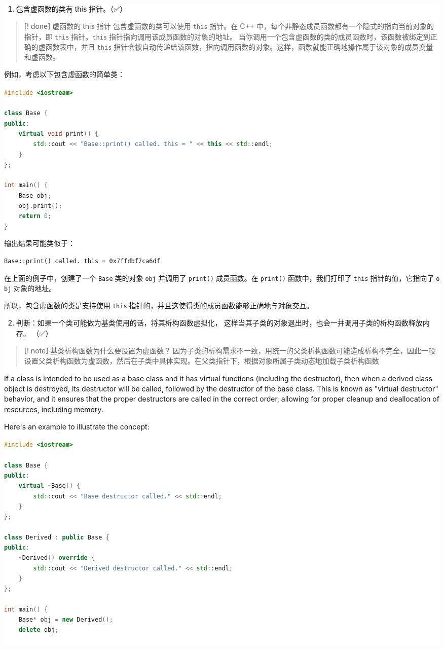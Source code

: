 1. 包含虚函数的类有 this 指针。（✅）
> [! done] 虚函数的 this 指针
> 包含虚函数的类可以使用 `this` 指针。在 C++ 中，每个非静态成员函数都有一个隐式的指向当前对象的指针，即 `this` 指针。`this` 指针指向调用该成员函数的对象的地址。
> 当你调用一个包含虚函数的类的成员函数时，该函数被绑定到正确的虚函数表中，并且 `this` 指针会被自动传递给该函数，指向调用函数的对象。这样，函数就能正确地操作属于该对象的成员变量和虚函数。

例如，考虑以下包含虚函数的简单类：

```cpp
#include <iostream>

class Base {
public:
    virtual void print() {
        std::cout << "Base::print() called. this = " << this << std::endl;
    }
};

int main() {
    Base obj;
    obj.print();
    return 0;
}
```

输出结果可能类似于：

```
Base::print() called. this = 0x7ffdbf7ca6df
```

在上面的例子中，创建了一个 `Base` 类的对象 `obj` 并调用了 `print()` 成员函数。在 `print()` 函数中，我们打印了 `this` 指针的值，它指向了 `obj` 对象的地址。

所以，包含虚函数的类是支持使用 `this` 指针的，并且这使得类的成员函数能够正确地与对象交互。

2. 判断：如果一个类可能做为基类使用的话，将其析构函数虚拟化， 这样当其子类的对象退出时，也会一并调用子类的析构函数释放内存。 （✅）

>[! note] 基类析构函数为什么要设置为虚函数？
>因为子类的析构需求不一致，用统一的父类析构函数可能造成析构不完全，因此一般设置父类析构函数为虚函数，然后在子类中具体实现。在父类指针下，根据对象所属子类动态地加载子类析构函数

If a class is intended to be used as a base class and it has virtual functions (including the destructor), then when a derived class object is destroyed, its destructor will be called, followed by the destructor of the base class. This is known as "virtual destructor" behavior, and it ensures that the proper destructors are called in the correct order, allowing for proper cleanup and deallocation of resources, including memory.

Here's an example to illustrate the concept:

```cpp
#include <iostream>

class Base {
public:
    virtual ~Base() {
        std::cout << "Base destructor called." << std::endl;
    }
};

class Derived : public Base {
public:
    ~Derived() override {
        std::cout << "Derived destructor called." << std::endl;
    }
};

int main() {
    Base* obj = new Derived();
    delete obj;
    
```
